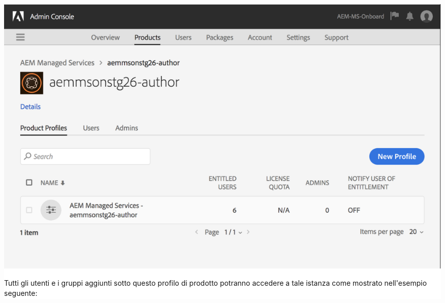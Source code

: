 ![image2018-9-18_7-48-50](assets/image2018-9-18_7-48-50.png)

Tutti gli utenti e i gruppi aggiunti sotto questo profilo di prodotto potranno accedere a tale istanza come mostrato nell&#39;esempio seguente:
